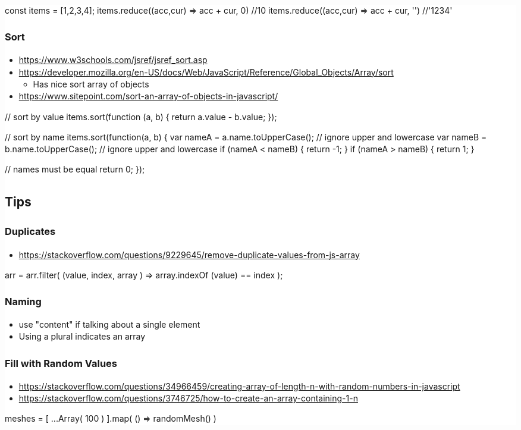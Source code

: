  const items = [1,2,3,4];
 items.reduce((acc,cur) => acc + cur, 0)  //10
 items.reduce((acc,cur) => acc + cur, '') //'1234'


### Sort

* https://www.w3schools.com/jsref/jsref_sort.asp
* https://developer.mozilla.org/en-US/docs/Web/JavaScript/Reference/Global_Objects/Array/sort
  * Has nice sort array of objects
* https://www.sitepoint.com/sort-an-array-of-objects-in-javascript/


// sort by value
items.sort(function (a, b) {
  return a.value - b.value;
});

// sort by name
items.sort(function(a, b) {
  var nameA = a.name.toUpperCase(); // ignore upper and lowercase
  var nameB = b.name.toUpperCase(); // ignore upper and lowercase
  if (nameA < nameB) {
    return -1;
  }
  if (nameA > nameB) {
    return 1;
  }

  // names must be equal
  return 0;
});


## Tips

### Duplicates

* https://stackoverflow.com/questions/9229645/remove-duplicate-values-from-js-array

arr = arr.filter( (value, index, array ) => array.indexOf (value) == index );


### Naming

* use "content" if talking about a single element
* Using a plural indicates an array

### Fill with Random Values

* https://stackoverflow.com/questions/34966459/creating-array-of-length-n-with-random-numbers-in-javascript
* https://stackoverflow.com/questions/3746725/how-to-create-an-array-containing-1-n

 meshes = [ ...Array( 100 ) ].map( () => randomMesh()  )
